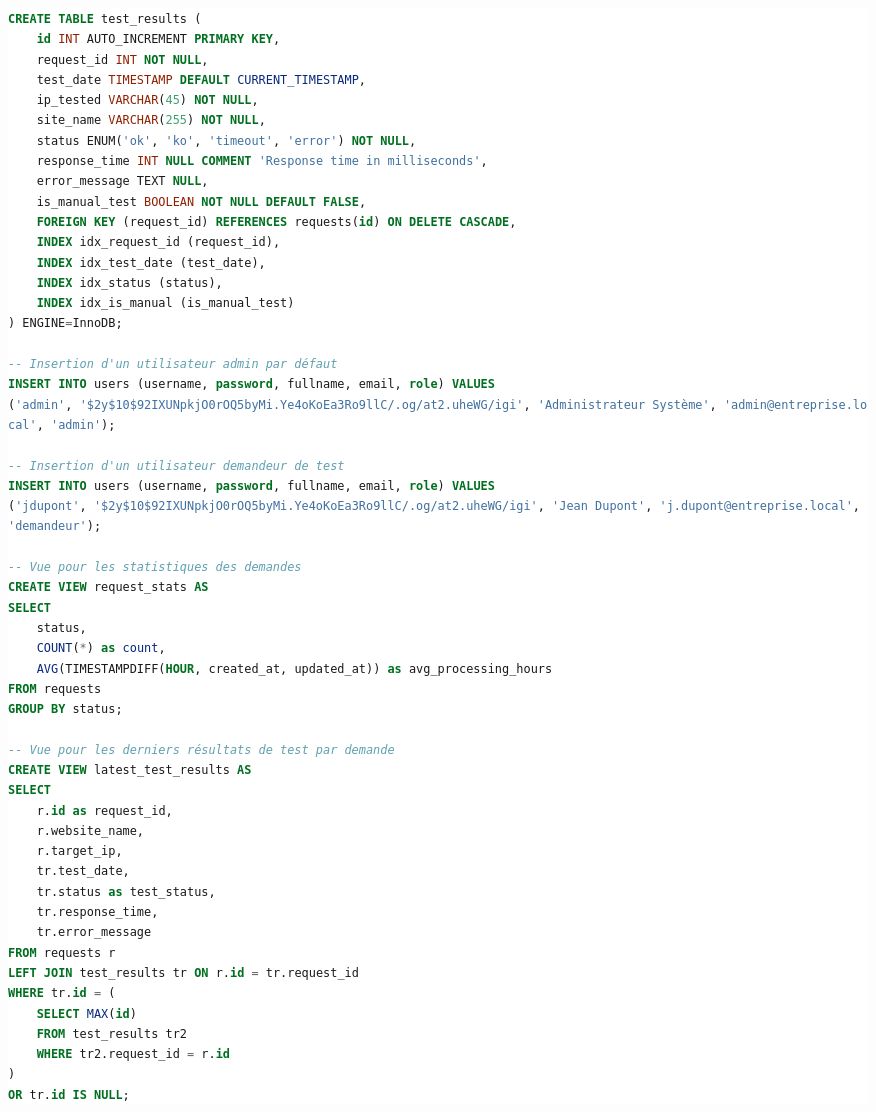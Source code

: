 ```sql
CREATE TABLE test_results (
    id INT AUTO_INCREMENT PRIMARY KEY,
    request_id INT NOT NULL,
    test_date TIMESTAMP DEFAULT CURRENT_TIMESTAMP,
    ip_tested VARCHAR(45) NOT NULL,
    site_name VARCHAR(255) NOT NULL,
    status ENUM('ok', 'ko', 'timeout', 'error') NOT NULL,
    response_time INT NULL COMMENT 'Response time in milliseconds',
    error_message TEXT NULL,
    is_manual_test BOOLEAN NOT NULL DEFAULT FALSE,
    FOREIGN KEY (request_id) REFERENCES requests(id) ON DELETE CASCADE,
    INDEX idx_request_id (request_id),
    INDEX idx_test_date (test_date),
    INDEX idx_status (status),
    INDEX idx_is_manual (is_manual_test)
) ENGINE=InnoDB;

-- Insertion d'un utilisateur admin par défaut
INSERT INTO users (username, password, fullname, email, role) VALUES
('admin', '$2y$10$92IXUNpkjO0rOQ5byMi.Ye4oKoEa3Ro9llC/.og/at2.uheWG/igi', 'Administrateur Système', 'admin@entreprise.local', 'admin');

-- Insertion d'un utilisateur demandeur de test
INSERT INTO users (username, password, fullname, email, role) VALUES
('jdupont', '$2y$10$92IXUNpkjO0rOQ5byMi.Ye4oKoEa3Ro9llC/.og/at2.uheWG/igi', 'Jean Dupont', 'j.dupont@entreprise.local', 'demandeur');

-- Vue pour les statistiques des demandes
CREATE VIEW request_stats AS
SELECT
    status,
    COUNT(*) as count,
    AVG(TIMESTAMPDIFF(HOUR, created_at, updated_at)) as avg_processing_hours
FROM requests
GROUP BY status;

-- Vue pour les derniers résultats de test par demande
CREATE VIEW latest_test_results AS
SELECT
    r.id as request_id,
    r.website_name,
    r.target_ip,
    tr.test_date,
    tr.status as test_status,
    tr.response_time,
    tr.error_message
FROM requests r
LEFT JOIN test_results tr ON r.id = tr.request_id
WHERE tr.id = (
    SELECT MAX(id)
    FROM test_results tr2
    WHERE tr2.request_id = r.id
)
OR tr.id IS NULL;
```

